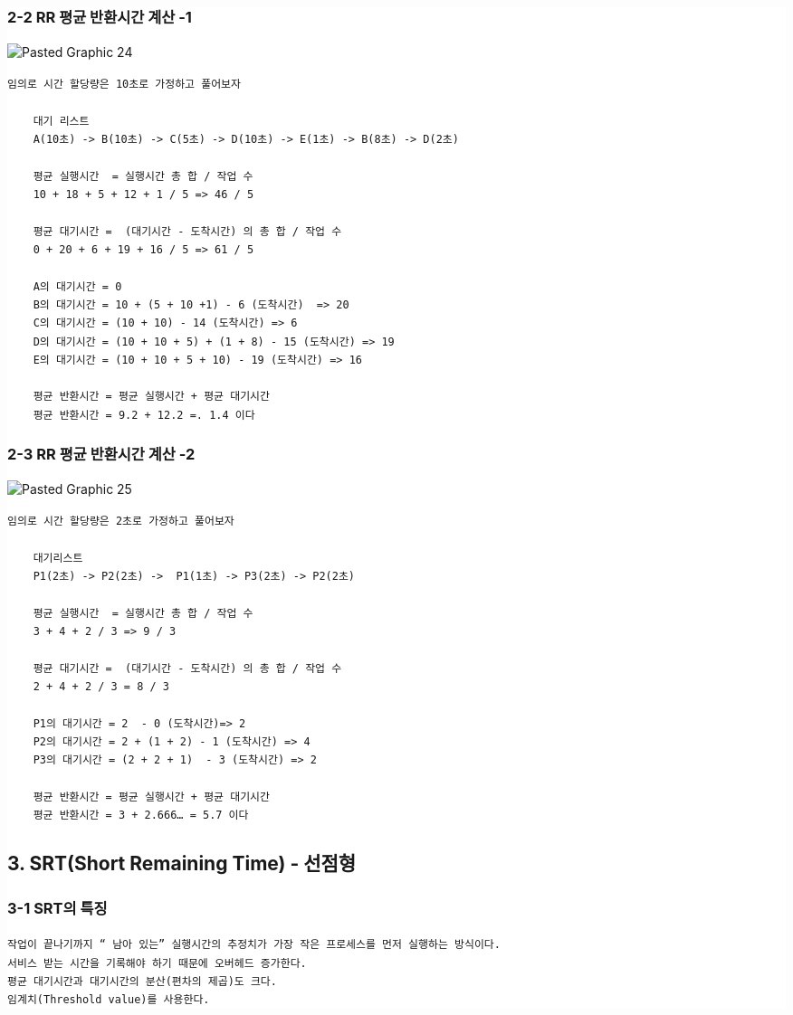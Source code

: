 ### 2-2 RR 평균 반환시간 계산 -1

<img width="437" alt="Pasted Graphic 24" src="https://user-images.githubusercontent.com/88019314/155253660-ac42bd79-2b4a-48e9-a0b9-68e0dddc0daa.png">
<br>

    임의로 시간 할당량은 10초로 가정하고 풀어보자

		대기 리스트
		A(10초) -> B(10초) -> C(5초) -> D(10초) -> E(1초) -> B(8초) -> D(2초)

		평균 실행시간  = 실행시간 총 합 / 작업 수
		10 + 18 + 5 + 12 + 1 / 5 => 46 / 5 

		평균 대기시간 =  (대기시간 - 도착시간) 의 총 합 / 작업 수
		0 + 20 + 6 + 19 + 16 / 5 => 61 / 5

		A의 대기시간 = 0
		B의 대기시간 = 10 + (5 + 10 +1) - 6 (도착시간)  => 20
		C의 대기시간 = (10 + 10) - 14 (도착시간) => 6
		D의 대기시간 = (10 + 10 + 5) + (1 + 8) - 15 (도착시간) => 19
		E의 대기시간 = (10 + 10 + 5 + 10) - 19 (도착시간) => 16

		평균 반환시간 = 평균 실행시간 + 평균 대기시간
		평균 반환시간 = 9.2 + 12.2 =. 1.4 이다

### 2-3 RR 평균 반환시간 계산 -2

<img width="441" alt="Pasted Graphic 25" src="https://user-images.githubusercontent.com/88019314/155253755-5ba59d8c-125f-469f-8bc7-8f6244b7e1ae.png">
<br>

	임의로 시간 할당량은 2초로 가정하고 풀어보자

		대기리스트
		P1(2초) -> P2(2초) ->  P1(1초) -> P3(2초) -> P2(2초)

		평균 실행시간  = 실행시간 총 합 / 작업 수
		3 + 4 + 2 / 3 => 9 / 3

		평균 대기시간 =  (대기시간 - 도착시간) 의 총 합 / 작업 수
		2 + 4 + 2 / 3 = 8 / 3

		P1의 대기시간 = 2  - 0 (도착시간)=> 2
		P2의 대기시간 = 2 + (1 + 2) - 1 (도착시간) => 4
		P3의 대기시간 = (2 + 2 + 1)  - 3 (도착시간) => 2

		평균 반환시간 = 평균 실행시간 + 평균 대기시간
		평균 반환시간 = 3 + 2.666… = 5.7 이다

## 3. SRT(Short Remaining Time) - 선점형

### 3-1 SRT의 특징
	작업이 끝나기까지 “ 남아 있는” 실행시간의 추정치가 가장 작은 프로세스를 먼저 실행하는 방식이다.
	서비스 받는 시간을 기록해야 하기 때문에 오버헤드 증가한다.
	평균 대기시간과 대기시간의 분산(편차의 제곱)도 크다.
	임계치(Threshold value)를 사용한다.

